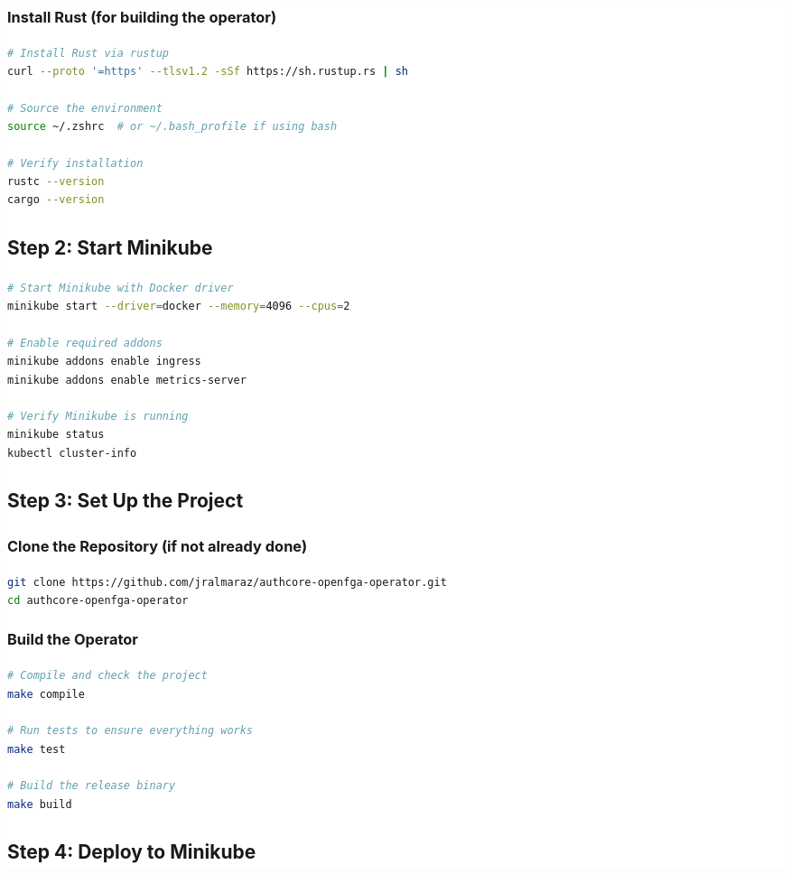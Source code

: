 ### Install Rust (for building the operator)

```bash
# Install Rust via rustup
curl --proto '=https' --tlsv1.2 -sSf https://sh.rustup.rs | sh

# Source the environment
source ~/.zshrc  # or ~/.bash_profile if using bash

# Verify installation
rustc --version
cargo --version
```

## Step 2: Start Minikube

```bash
# Start Minikube with Docker driver
minikube start --driver=docker --memory=4096 --cpus=2

# Enable required addons
minikube addons enable ingress
minikube addons enable metrics-server

# Verify Minikube is running
minikube status
kubectl cluster-info
```

## Step 3: Set Up the Project

### Clone the Repository (if not already done)

```bash
git clone https://github.com/jralmaraz/authcore-openfga-operator.git
cd authcore-openfga-operator
```

### Build the Operator

```bash
# Compile and check the project
make compile

# Run tests to ensure everything works
make test

# Build the release binary
make build
```

## Step 4: Deploy to Minikube
